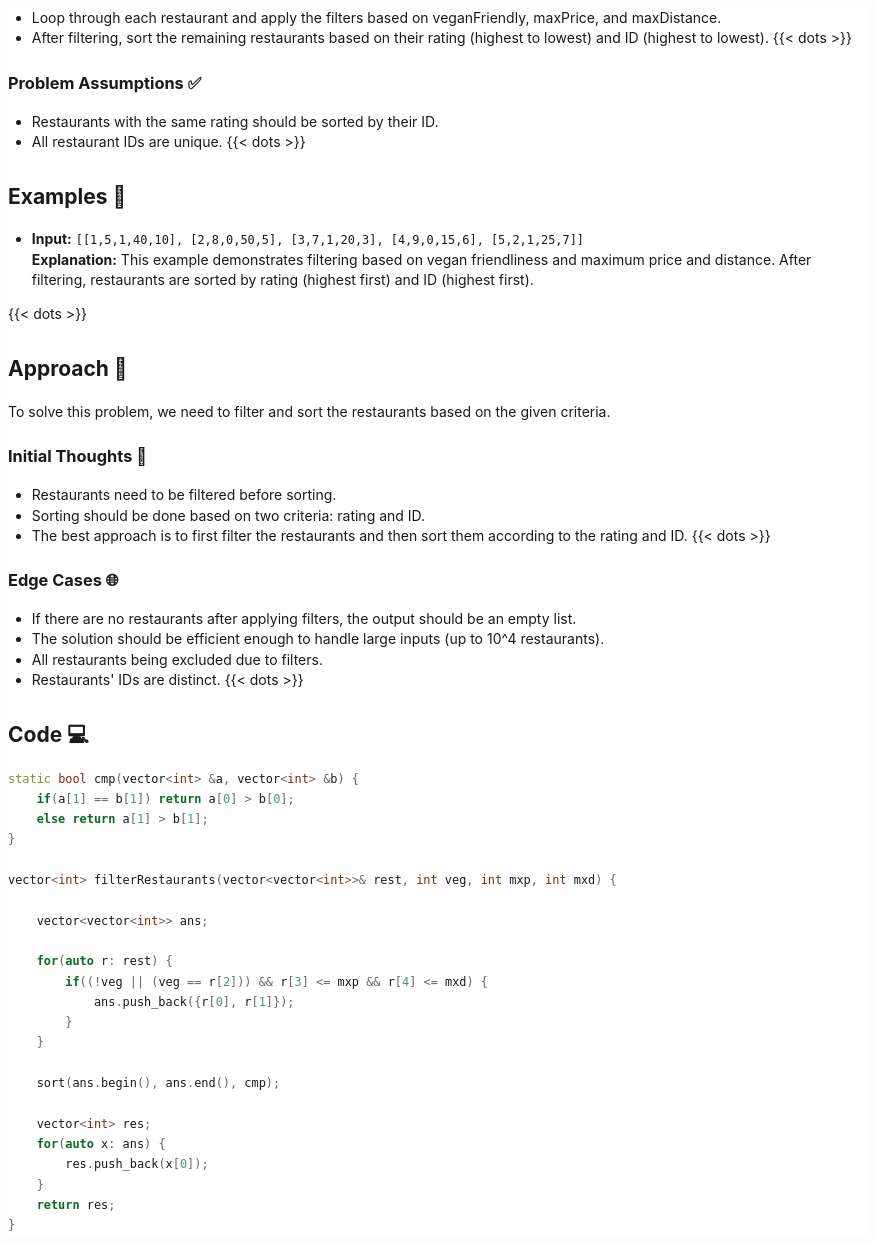 - Loop through each restaurant and apply the filters based on veganFriendly, maxPrice, and maxDistance.
- After filtering, sort the remaining restaurants based on their rating (highest to lowest) and ID (highest to lowest).
{{< dots >}}
### Problem Assumptions ✅
- Restaurants with the same rating should be sorted by their ID.
- All restaurant IDs are unique.
{{< dots >}}
## Examples 🧩
- **Input:** `[[1,5,1,40,10], [2,8,0,50,5], [3,7,1,20,3], [4,9,0,15,6], [5,2,1,25,7]]`  \
  **Explanation:** This example demonstrates filtering based on vegan friendliness and maximum price and distance. After filtering, restaurants are sorted by rating (highest first) and ID (highest first).

{{< dots >}}
## Approach 🚀
To solve this problem, we need to filter and sort the restaurants based on the given criteria.

### Initial Thoughts 💭
- Restaurants need to be filtered before sorting.
- Sorting should be done based on two criteria: rating and ID.
- The best approach is to first filter the restaurants and then sort them according to the rating and ID.
{{< dots >}}
### Edge Cases 🌐
- If there are no restaurants after applying filters, the output should be an empty list.
- The solution should be efficient enough to handle large inputs (up to 10^4 restaurants).
- All restaurants being excluded due to filters.
- Restaurants' IDs are distinct.
{{< dots >}}
## Code 💻
```cpp
static bool cmp(vector<int> &a, vector<int> &b) {
    if(a[1] == b[1]) return a[0] > b[0];
    else return a[1] > b[1];
}

vector<int> filterRestaurants(vector<vector<int>>& rest, int veg, int mxp, int mxd) {
    
    vector<vector<int>> ans;
    
    for(auto r: rest) {
        if((!veg || (veg == r[2])) && r[3] <= mxp && r[4] <= mxd) {
            ans.push_back({r[0], r[1]});
        }
    }
    
    sort(ans.begin(), ans.end(), cmp);
    
    vector<int> res;
    for(auto x: ans) {
        res.push_back(x[0]);
    }
    return res;
}
```

